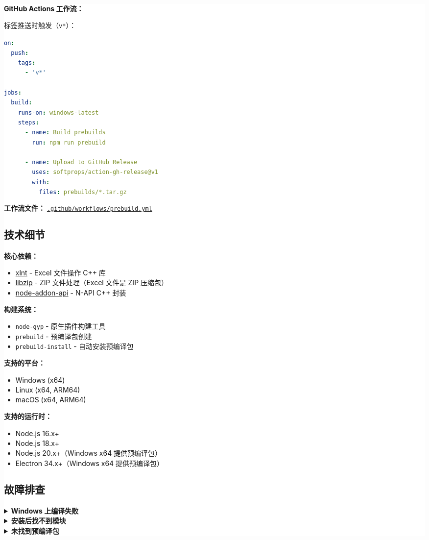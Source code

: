 **GitHub Actions 工作流：**

标签推送时触发（`v*`）：
```yaml
on:
  push:
    tags:
      - 'v*'

jobs:
  build:
    runs-on: windows-latest
    steps:
      - name: Build prebuilds
        run: npm run prebuild
      
      - name: Upload to GitHub Release
        uses: softprops/action-gh-release@v1
        with:
          files: prebuilds/*.tar.gz
```

**工作流文件：** [`.github/workflows/prebuild.yml`](./.github/workflows/prebuild.yml)

## 技术细节

**核心依赖：**
- [xlnt](https://github.com/tfussell/xlnt) - Excel 文件操作 C++ 库
- [libzip](https://libzip.org/) - ZIP 文件处理（Excel 文件是 ZIP 压缩包）
- [node-addon-api](https://github.com/nodejs/node-addon-api) - N-API C++ 封装

**构建系统：**
- `node-gyp` - 原生插件构建工具
- `prebuild` - 预编译包创建
- `prebuild-install` - 自动安装预编译包

**支持的平台：**
- Windows (x64)
- Linux (x64, ARM64)
- macOS (x64, ARM64)

**支持的运行时：**
- Node.js 16.x+
- Node.js 18.x+
- Node.js 20.x+（Windows x64 提供预编译包）
- Electron 34.x+（Windows x64 提供预编译包）

## 故障排查

<details><summary><strong>Windows 上编译失败</strong></summary></details>

<details><summary><strong>安装后找不到模块</strong></summary></details>

<details><summary><strong>未找到预编译包</strong></summary></details>
